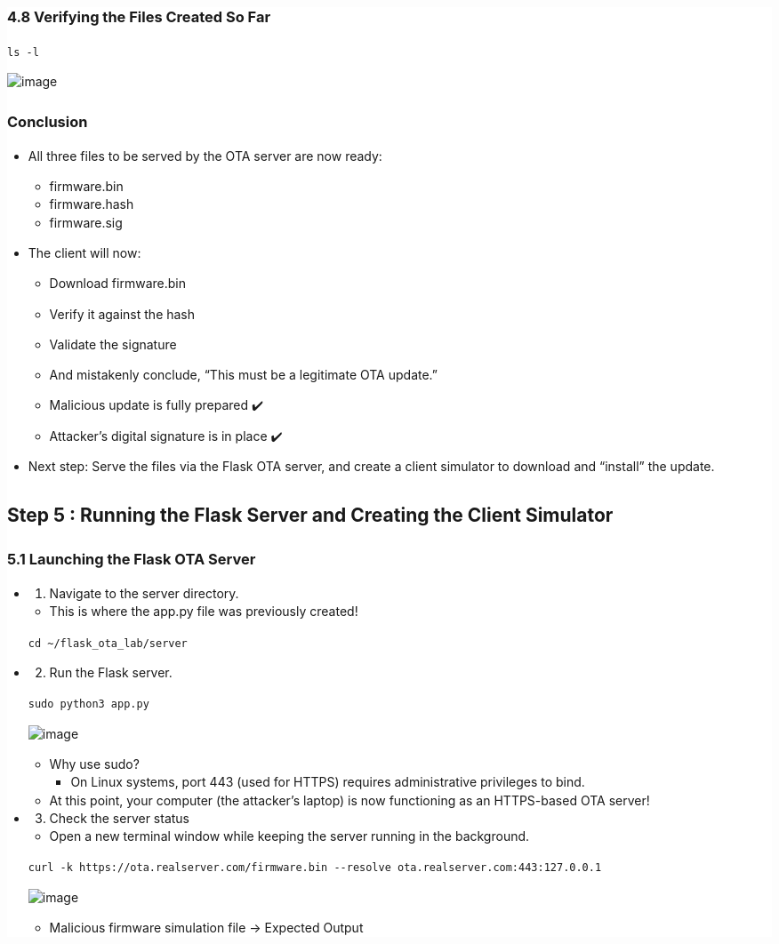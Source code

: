 ### 4.8 Verifying the Files Created So Far
~~~
ls -l
~~~
![image](https://github.com/user-attachments/assets/b7f5628e-5be2-4b4e-b4c5-59e6e7db806d)


### Conclusion
- All three files to be served by the OTA server are now ready:
  - firmware.bin
  - firmware.hash
  - firmware.sig
- The client will now:
  - Download firmware.bin
  - Verify it against the hash
  - Validate the signature
  - And mistakenly conclude, “This must be a legitimate OTA update.”

  - Malicious update is fully prepared ✔️
  - Attacker’s digital signature is in place ✔️

- Next step: Serve the files via the Flask OTA server, and create a client simulator to download and “install” the update.

## Step 5 : Running the Flask Server and Creating the Client Simulator
### 5.1 Launching the Flask OTA Server
- 1. Navigate to the server directory.
  - This is where the app.py file was previously created!
  ```
  cd ~/flask_ota_lab/server
  ```

- 2. Run the Flask server.
  ```
  sudo python3 app.py
  ```
  ![image](https://github.com/user-attachments/assets/94fd9717-6d28-44e9-beef-c8a0927ed369)

  - Why use sudo?
    - On Linux systems, port 443 (used for HTTPS) requires administrative privileges to bind.
  - At this point, your computer (the attacker’s laptop) is now functioning as an HTTPS-based OTA server!
- 3. Check the server status
  - Open a new terminal window while keeping the server running in the background.
  ```
  curl -k https://ota.realserver.com/firmware.bin --resolve ota.realserver.com:443:127.0.0.1
  ```
  ![image](https://github.com/user-attachments/assets/b0e5ebb4-a3ab-49b7-b059-cd932627b0ba)

  - Malicious firmware simulation file → Expected Output
